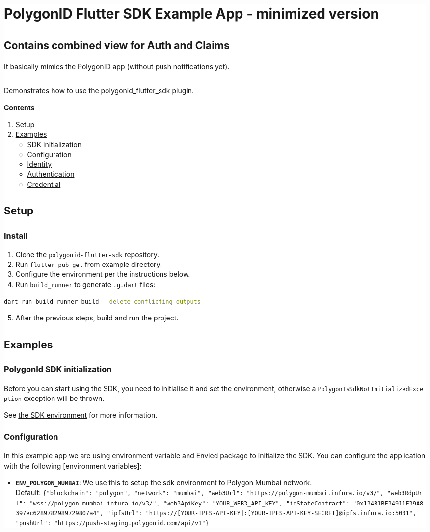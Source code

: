 # PolygonID Flutter SDK Example App - minimized version
## Contains combined view for Auth and Claims
It basically mimics the PolygonID app (without push notifications yet).

---

Demonstrates how to use the polygonid_flutter_sdk plugin.

**Contents**
1. [Setup](#setup)
2. [Examples](#examples)
   - [SDK initialization](#polygonid-sdk-initialization)
   - [Configuration](#configuration)
   - [Identity](#identity)
   - [Authentication](#authentication)
   - [Credential](#credential)
## Setup

### Install
1. Clone the `polygonid-flutter-sdk` repository.
2. Run `flutter pub get` from example directory.
3. Configure the environment per the instructions below.
4. Run `build_runner` to generate `.g.dart` files:
```bash
dart run build_runner build --delete-conflicting-outputs
```
5. After the previous steps, build and run the project.

## Examples

### PolygonId SDK initialization
Before you can start using the SDK, you need to initialise it and set the environment, otherwise a `PolygonIsSdkNotInitializedException` exception will be thrown.

See [the SDK environment](../README.md#environment) for more information.

### Configuration

In this example app we are using environment variable and Envied package to initialize the SDK. You can configure the application with the following [environment variables]:

- **`ENV_POLYGON_MUMBAI`**: We use this to setup the sdk environment to Polygon Mumbai network.<br/>
  Default: `{"blockchain": "polygon", "network": "mumbai", "web3Url": "https://polygon-mumbai.infura.io/v3/", "web3RdpUrl": "wss://polygon-mumbai.infura.io/v3/", "web3ApiKey": "YOUR_WEB3_API_KEY", "idStateContract": "0x134B1BE34911E39A8397ec6289782989729807a4", "ipfsUrl": "https://[YOUR-IPFS-API-KEY]:[YOUR-IPFS-API-KEY-SECRET]@ipfs.infura.io:5001", "pushUrl": "https://push-staging.polygonid.com/api/v1"}`
